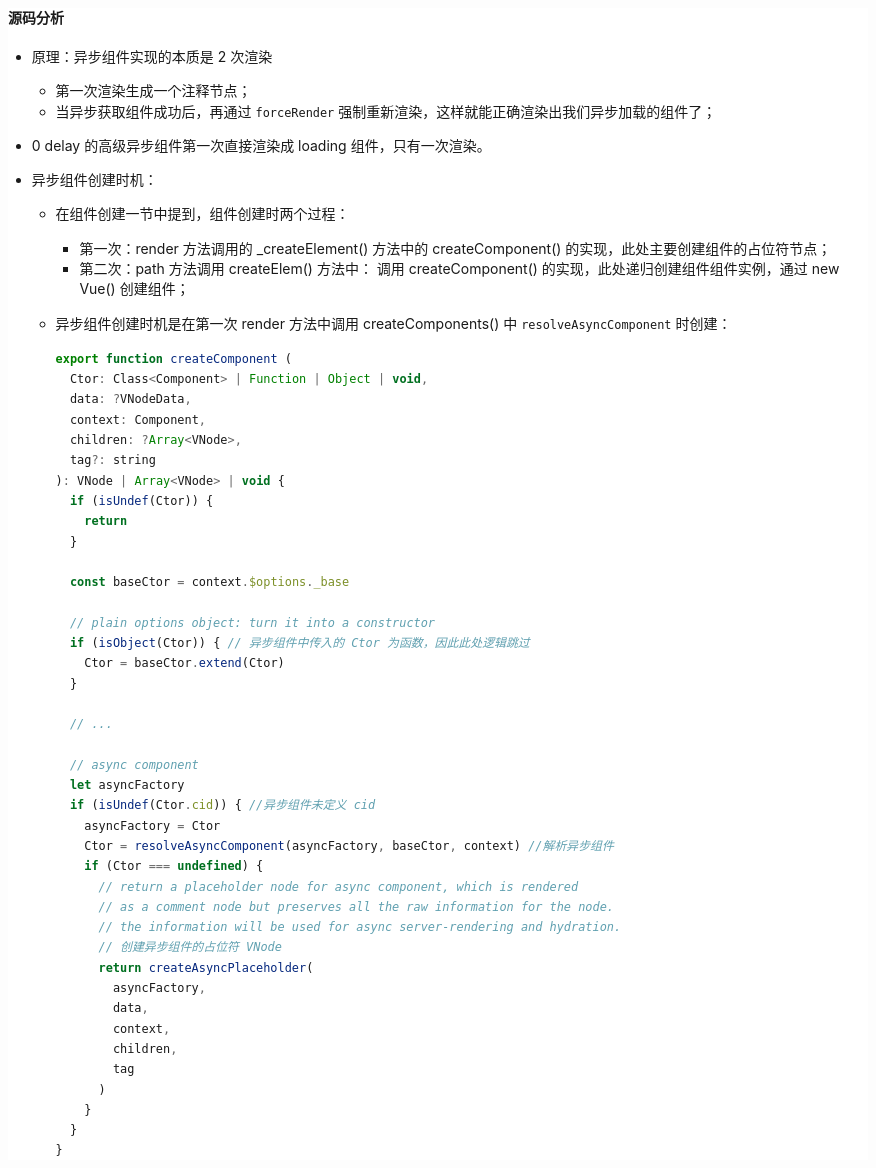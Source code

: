 #### **源码分析**

* 原理：异步组件实现的本质是 2 次渲染

  * 第一次渲染生成一个注释节点；
  * 当异步获取组件成功后，再通过 `forceRender` 强制重新渲染，这样就能正确渲染出我们异步加载的组件了；

* 0 delay 的高级异步组件第一次直接渲染成 loading 组件，只有一次渲染。

* 异步组件创建时机：

  * 在组件创建一节中提到，组件创建时两个过程：

    * 第一次：render 方法调用的 _createElement() 方法中的 createComponent() 的实现，此处主要创建组件的占位符节点；
    * 第二次：path 方法调用 createElem() 方法中： 调用 createComponent() 的实现，此处递归创建组件组件实例，通过 new Vue() 创建组件；

  * 异步组件创建时机是在第一次 render 方法中调用 createComponents() 中 `resolveAsyncComponent` 时创建：

    ```javascript
    export function createComponent (
      Ctor: Class<Component> | Function | Object | void,
      data: ?VNodeData,
      context: Component,
      children: ?Array<VNode>,
      tag?: string
    ): VNode | Array<VNode> | void {
      if (isUndef(Ctor)) {
        return
      }
    
      const baseCtor = context.$options._base
    
      // plain options object: turn it into a constructor
      if (isObject(Ctor)) { // 异步组件中传入的 Ctor 为函数，因此此处逻辑跳过
        Ctor = baseCtor.extend(Ctor)
      }
      
      // ...
    
      // async component
      let asyncFactory
      if (isUndef(Ctor.cid)) { //异步组件未定义 cid
        asyncFactory = Ctor
        Ctor = resolveAsyncComponent(asyncFactory, baseCtor, context) //解析异步组件
        if (Ctor === undefined) {
          // return a placeholder node for async component, which is rendered
          // as a comment node but preserves all the raw information for the node.
          // the information will be used for async server-rendering and hydration.
          // 创建异步组件的占位符 VNode 
          return createAsyncPlaceholder(
            asyncFactory,
            data,
            context,
            children,
            tag
          )
        }
      }
    }
    ```
